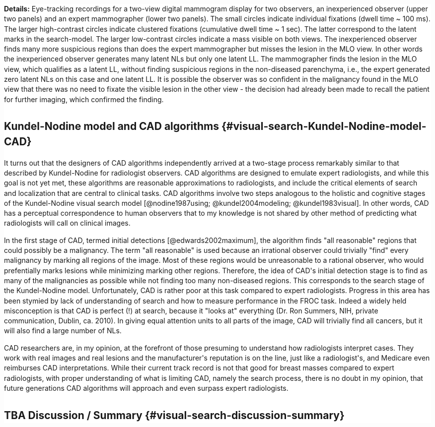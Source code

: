 
**Details:** Eye-tracking recordings for a two-view digital mammogram display for two observers, an inexperienced observer (upper two panels) and an expert mammographer (lower two panels). The small circles indicate individual fixations (dwell time ~ 100 ms).  The larger high-contrast circles indicate clustered fixations (cumulative dwell time ~ 1 sec). The latter correspond to the latent marks in the search-model. The larger low-contrast circles indicate a mass visible on both views. The inexperienced observer finds many more suspicious regions than does the expert mammographer but misses the lesion in the MLO view. In other words the inexperienced observer generates many latent NLs but only one latent LL. The mammographer finds the lesion in the MLO view, which qualifies as a latent LL, without finding suspicious regions in the non-diseased parenchyma, i.e., the expert generated zero latent NLs on this case and one latent LL. It is possible the observer was so confident in the malignancy found in the MLO view that there was no need to fixate the visible lesion in the other view - the decision had already been made to recall the patient for further imaging, which confirmed the finding.


## Kundel-Nodine model and CAD algorithms {#visual-search-Kundel-Nodine-model-CAD}

It turns out that the designers of CAD algorithms independently arrived at a two-stage process remarkably similar to that described by Kundel-Nodine for radiologist observers. CAD algorithms are designed to emulate expert radiologists, and while this goal is not yet met, these algorithms are reasonable approximations to radiologists, and include the critical elements of search and localization that are central to clinical tasks. CAD algorithms involve two steps analogous to the holistic and cognitive stages of the Kundel-Nodine visual search model [@nodine1987using; @kundel2004modeling; @kundel1983visual].  In other words, CAD has a perceptual correspondence to human observers that to my knowledge is not shared by other method of predicting what radiologists will call on clinical images.

In the first stage of CAD, termed initial detections [@edwards2002maximum], the algorithm finds "all reasonable" regions that could possibly be a malignancy. The term "all reasonable" is used because an irrational observer could trivially "find" every malignancy by marking all regions of the image. Most of these regions would be unreasonable to a rational observer, who would prefentially marks lesions while minimizing marking other regions. Therefore, the idea of CAD's initial detection stage is to find as many of the malignancies as possible while not finding too many non-diseased regions. This corresponds to the search stage of the Kundel-Nodine model. Unfortunately, CAD is rather poor at this task compared to expert radiologists. Progress in this area has been stymied by lack of understanding of search and how to measure performance in the FROC task. Indeed a widely held misconception is that CAD is perfect (!) at search, because it "looks at" everything (Dr. Ron Summers, NIH, private communication, Dublin, ca. 2010). In giving equal attention units to all parts of the image, CAD will trivially find all cancers, but it will also find a large number of NLs.

CAD researchers are, in my opinion, at the forefront of those presuming to understand how radiologists interpret cases. They work with real images and real lesions and the manufacturer's reputation is on the line, just like a radiologist's, and Medicare even reimburses CAD interpretations. While their current track record is not that good for breast masses compared to expert radiologists, with proper understanding of what is limiting CAD, namely the search process, there is no doubt in my opinion, that future generations CAD algorithms will approach and even surpass expert radiologists. 

## TBA Discussion / Summary {#visual-search-discussion-summary}
